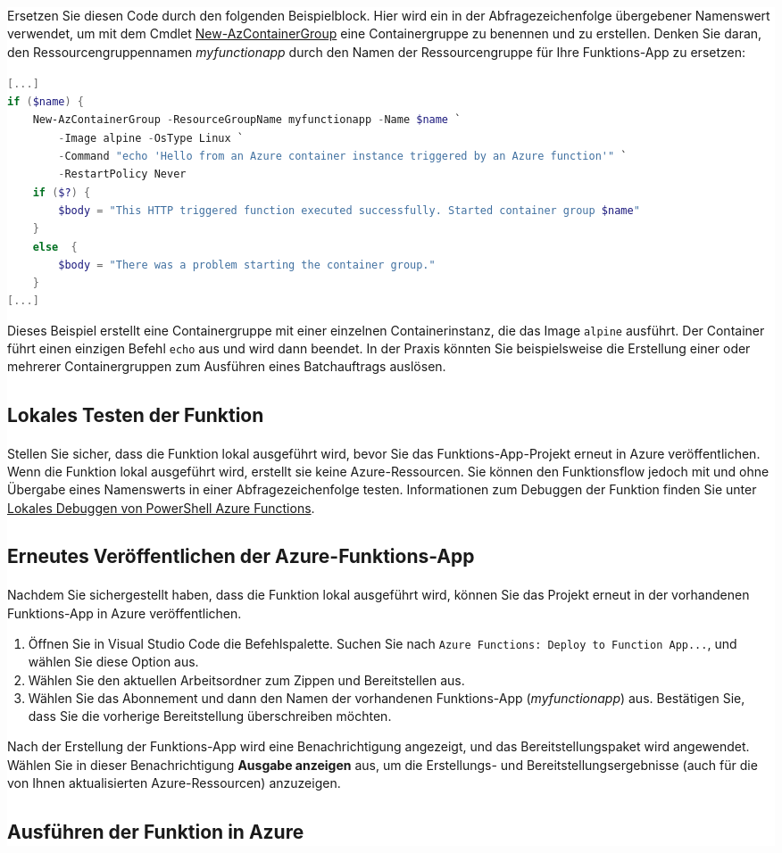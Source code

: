 Ersetzen Sie diesen Code durch den folgenden Beispielblock. Hier wird ein in der Abfragezeichenfolge übergebener Namenswert verwendet, um mit dem Cmdlet [New-AzContainerGroup][new-azcontainergroup] eine Containergruppe zu benennen und zu erstellen. Denken Sie daran, den Ressourcengruppennamen *myfunctionapp* durch den Namen der Ressourcengruppe für Ihre Funktions-App zu ersetzen:

```powershell
[...]
if ($name) {
    New-AzContainerGroup -ResourceGroupName myfunctionapp -Name $name `
        -Image alpine -OsType Linux `
        -Command "echo 'Hello from an Azure container instance triggered by an Azure function'" `
        -RestartPolicy Never
    if ($?) {
        $body = "This HTTP triggered function executed successfully. Started container group $name"
    }
    else  {
        $body = "There was a problem starting the container group."
    }
[...]
```

Dieses Beispiel erstellt eine Containergruppe mit einer einzelnen Containerinstanz, die das Image `alpine` ausführt. Der Container führt einen einzigen Befehl `echo` aus und wird dann beendet. In der Praxis könnten Sie beispielsweise die Erstellung einer oder mehrerer Containergruppen zum Ausführen eines Batchauftrags auslösen.
 
## <a name="test-function-app-locally"></a>Lokales Testen der Funktion

Stellen Sie sicher, dass die Funktion lokal ausgeführt wird, bevor Sie das Funktions-App-Projekt erneut in Azure veröffentlichen. Wenn die Funktion lokal ausgeführt wird, erstellt sie keine Azure-Ressourcen. Sie können den Funktionsflow jedoch mit und ohne Übergabe eines Namenswerts in einer Abfragezeichenfolge testen. Informationen zum Debuggen der Funktion finden Sie unter [Lokales Debuggen von PowerShell Azure Functions](../azure-functions/functions-debug-powershell-local.md).

## <a name="republish-azure-function-app"></a>Erneutes Veröffentlichen der Azure-Funktions-App

Nachdem Sie sichergestellt haben, dass die Funktion lokal ausgeführt wird, können Sie das Projekt erneut in der vorhandenen Funktions-App in Azure veröffentlichen.

1. Öffnen Sie in Visual Studio Code die Befehlspalette. Suchen Sie nach `Azure Functions: Deploy to Function App...`, und wählen Sie diese Option aus.
1. Wählen Sie den aktuellen Arbeitsordner zum Zippen und Bereitstellen aus.
1. Wählen Sie das Abonnement und dann den Namen der vorhandenen Funktions-App (*myfunctionapp*) aus. Bestätigen Sie, dass Sie die vorherige Bereitstellung überschreiben möchten.

Nach der Erstellung der Funktions-App wird eine Benachrichtigung angezeigt, und das Bereitstellungspaket wird angewendet. Wählen Sie in dieser Benachrichtigung **Ausgabe anzeigen** aus, um die Erstellungs- und Bereitstellungsergebnisse (auch für die von Ihnen aktualisierten Azure-Ressourcen) anzuzeigen.

## <a name="run-the-function-in-azure"></a>Ausführen der Funktion in Azure


[terms-of-use]: https://azure.microsoft.com/support/legal/preview-supplemental-terms/
[azure-powershell-install]: /powershell/azure/install-az-ps
[new-azcontainergroup]: /powershell/module/az.containerinstance/new-azcontainergroup
[get-azcontainerinstancelog]: /powershell/module/az.containerinstance/get-azcontainerinstancelog